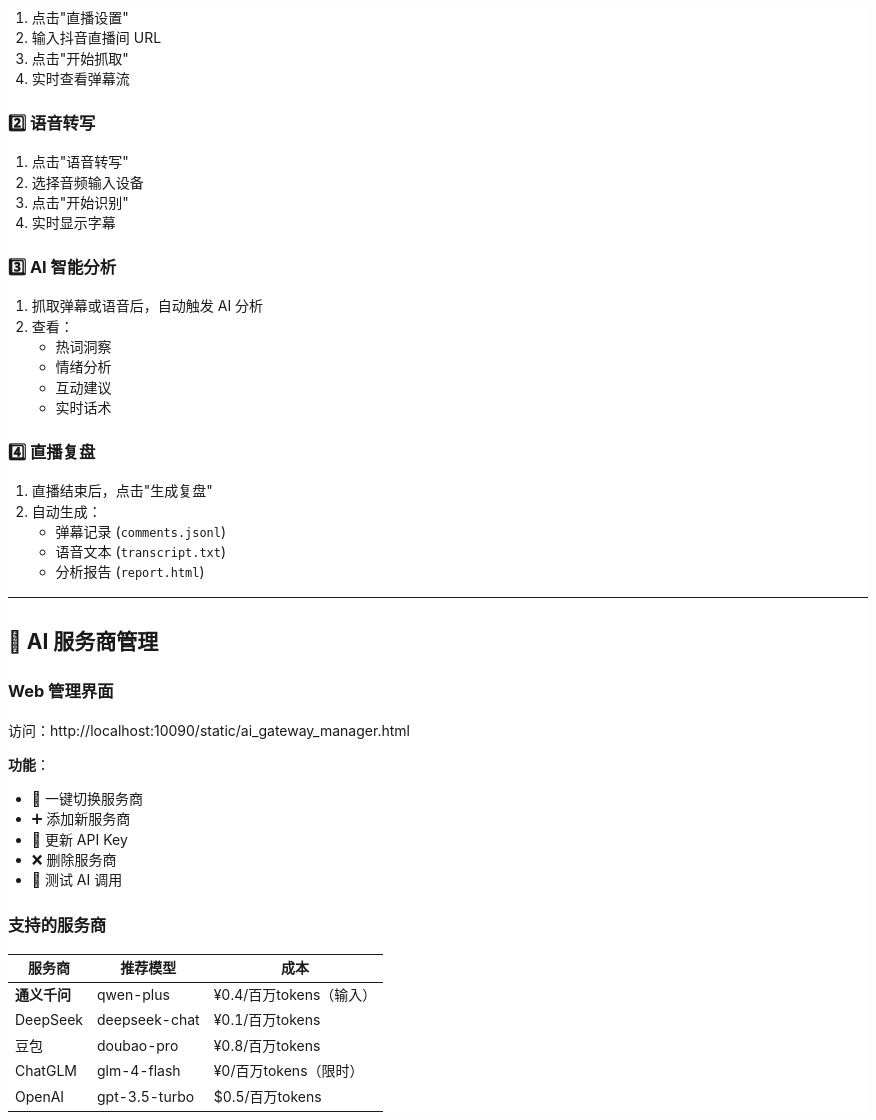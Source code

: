 1. 点击"直播设置"
2. 输入抖音直播间 URL
3. 点击"开始抓取"
4. 实时查看弹幕流

### 2️⃣ 语音转写

1. 点击"语音转写"
2. 选择音频输入设备
3. 点击"开始识别"
4. 实时显示字幕

### 3️⃣ AI 智能分析

1. 抓取弹幕或语音后，自动触发 AI 分析
2. 查看：
   - 热词洞察
   - 情绪分析
   - 互动建议
   - 实时话术

### 4️⃣ 直播复盘

1. 直播结束后，点击"生成复盘"
2. 自动生成：
   - 弹幕记录 (`comments.jsonl`)
   - 语音文本 (`transcript.txt`)
   - 分析报告 (`report.html`)

---

## 🔧 AI 服务商管理

### Web 管理界面

访问：http://localhost:10090/static/ai_gateway_manager.html

**功能**：
- 🔄 一键切换服务商
- ➕ 添加新服务商
- 🔑 更新 API Key
- ❌ 删除服务商
- 🧪 测试 AI 调用

### 支持的服务商

| 服务商 | 推荐模型 | 成本 |
|--------|---------|------|
| **通义千问** | qwen-plus | ¥0.4/百万tokens（输入） |
| DeepSeek | deepseek-chat | ¥0.1/百万tokens |
| 豆包 | doubao-pro | ¥0.8/百万tokens |
| ChatGLM | glm-4-flash | ¥0/百万tokens（限时） |
| OpenAI | gpt-3.5-turbo | $0.5/百万tokens |
